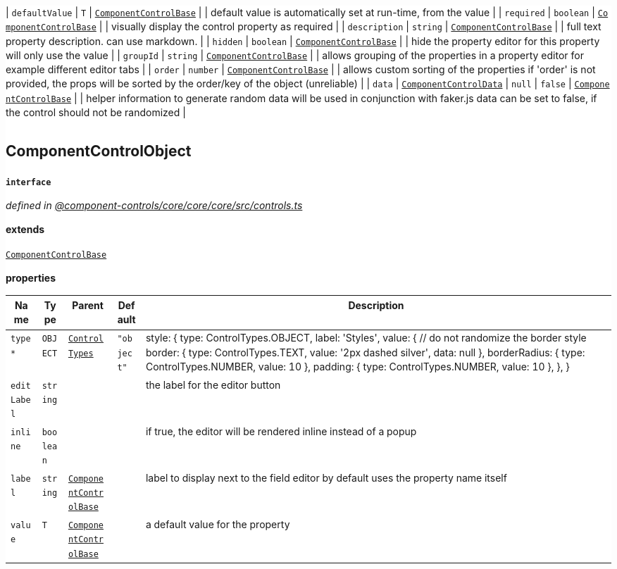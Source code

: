 | `defaultValue` | `T`                                                                  | [`ComponentControlBase`](#componentcontrolbase) |           | default value is automatically set at run-time, from the value                                                                                                                                 |
| `required`     | `boolean`                                                            | [`ComponentControlBase`](#componentcontrolbase) |           | visually display the control property as required                                                                                                                                              |
| `description`  | `string`                                                             | [`ComponentControlBase`](#componentcontrolbase) |           | full text property description. can use markdown.                                                                                                                                              |
| `hidden`       | `boolean`                                                            | [`ComponentControlBase`](#componentcontrolbase) |           | hide the property editor for this property will only use the value                                                                                                                             |
| `groupId`      | `string`                                                             | [`ComponentControlBase`](#componentcontrolbase) |           | allows grouping of the properties in a property editor for example different editor tabs                                                                                                       |
| `order`        | `number`                                                             | [`ComponentControlBase`](#componentcontrolbase) |           | allows custom sorting of the properties if 'order' is not provided, the props will be sorted by the order/key of the object (unreliable)                                                       |
| `data`         | [`ComponentControlData`](#componentcontroldata) \| `null` \| `false` | [`ComponentControlBase`](#componentcontrolbase) |           | helper information to generate random data will be used in conjunction with faker.js data can be set to false, if the control should not be randomized                                         |

## ComponentControlObject

**`interface`**

_defined in [@component-controls/core/core/core/src/controls.ts](https://github.com/ccontrols/component-controls/tree/master/core/core/src/controls.ts#L279)_

**extends**

[`ComponentControlBase`](#componentcontrolbase)

**properties**

| Name           | Type                                                                 | Parent                                          | Default    | Description                                                                                                                                                                                                                                                                                                             |
| -------------- | -------------------------------------------------------------------- | ----------------------------------------------- | ---------- | ----------------------------------------------------------------------------------------------------------------------------------------------------------------------------------------------------------------------------------------------------------------------------------------------------------------------- |
| `type*`        | `OBJECT`                                                             | [`ControlTypes`](#controltypes)                 | `"object"` | style: {   type: ControlTypes.OBJECT,   label: 'Styles',   value: {     // do not randomize the border style     border: { type: ControlTypes.TEXT, value: '2px dashed silver', data: null },     borderRadius: { type: ControlTypes.NUMBER, value: 10 },     padding: { type: ControlTypes.NUMBER, value: 10 },   }, } |
| `editLabel`    | `string`                                                             |                                                 |            | the label for the editor button                                                                                                                                                                                                                                                                                         |
| `inline`       | `boolean`                                                            |                                                 |            | if true, the editor will be rendered inline instead of a popup                                                                                                                                                                                                                                                          |
| `label`        | `string`                                                             | [`ComponentControlBase`](#componentcontrolbase) |            | label to display next to the field editor by default uses the property name itself                                                                                                                                                                                                                                      |
| `value`        | `T`                                                                  | [`ComponentControlBase`](#componentcontrolbase) |            | a default value for the property                                                                                                                                                                                                                                                                                        |